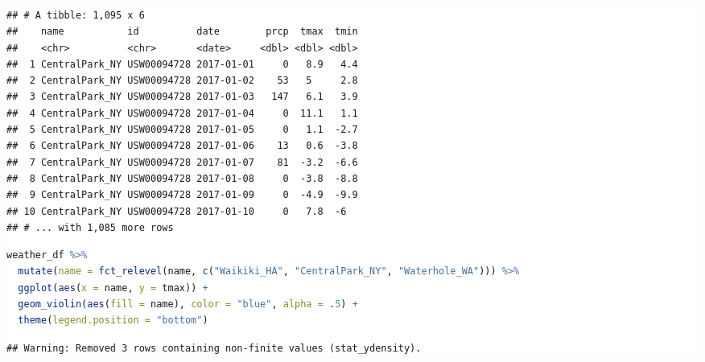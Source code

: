     ## # A tibble: 1,095 x 6
    ##    name           id          date        prcp  tmax  tmin
    ##    <chr>          <chr>       <date>     <dbl> <dbl> <dbl>
    ##  1 CentralPark_NY USW00094728 2017-01-01     0   8.9   4.4
    ##  2 CentralPark_NY USW00094728 2017-01-02    53   5     2.8
    ##  3 CentralPark_NY USW00094728 2017-01-03   147   6.1   3.9
    ##  4 CentralPark_NY USW00094728 2017-01-04     0  11.1   1.1
    ##  5 CentralPark_NY USW00094728 2017-01-05     0   1.1  -2.7
    ##  6 CentralPark_NY USW00094728 2017-01-06    13   0.6  -3.8
    ##  7 CentralPark_NY USW00094728 2017-01-07    81  -3.2  -6.6
    ##  8 CentralPark_NY USW00094728 2017-01-08     0  -3.8  -8.8
    ##  9 CentralPark_NY USW00094728 2017-01-09     0  -4.9  -9.9
    ## 10 CentralPark_NY USW00094728 2017-01-10     0   7.8  -6  
    ## # ... with 1,085 more rows

``` r
weather_df %>%
  mutate(name = fct_relevel(name, c("Waikiki_HA", "CentralPark_NY", "Waterhole_WA"))) %>% 
  ggplot(aes(x = name, y = tmax)) + 
  geom_violin(aes(fill = name), color = "blue", alpha = .5) + 
  theme(legend.position = "bottom")
```

    ## Warning: Removed 3 rows containing non-finite values (stat_ydensity).
